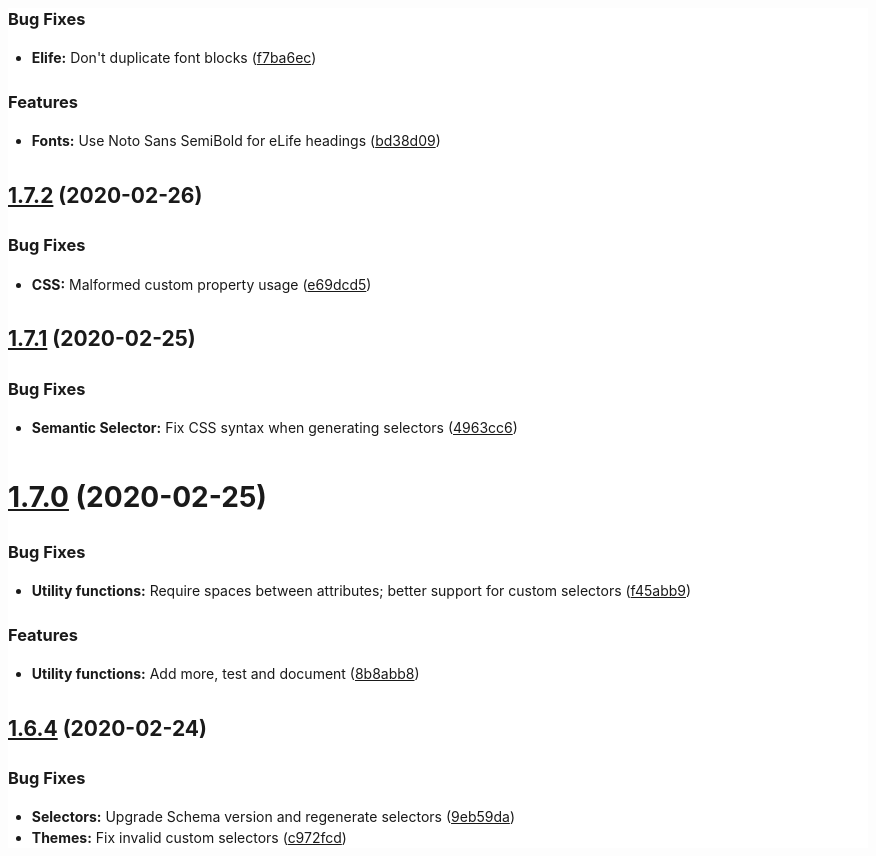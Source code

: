 
### Bug Fixes

* **Elife:** Don't duplicate font blocks ([f7ba6ec](https://github.com/stencila/thema/commit/f7ba6eccb4a96ac1f43359aa78a17d9f95564f3b))


### Features

* **Fonts:** Use Noto Sans SemiBold for eLife headings ([bd38d09](https://github.com/stencila/thema/commit/bd38d096f2466ee17d26c651d12229675a2548dd))

## [1.7.2](https://github.com/stencila/thema/compare/v1.7.1...v1.7.2) (2020-02-26)


### Bug Fixes

* **CSS:** Malformed custom property usage ([e69dcd5](https://github.com/stencila/thema/commit/e69dcd5cec2c798b9192403e063e58774fa95a0f))

## [1.7.1](https://github.com/stencila/thema/compare/v1.7.0...v1.7.1) (2020-02-25)


### Bug Fixes

* **Semantic Selector:** Fix CSS syntax when generating selectors ([4963cc6](https://github.com/stencila/thema/commit/4963cc6739fa40352dc7d93f626d226b9b60fad6))

# [1.7.0](https://github.com/stencila/thema/compare/v1.6.4...v1.7.0) (2020-02-25)


### Bug Fixes

* **Utility functions:** Require spaces between attributes; better support for custom selectors ([f45abb9](https://github.com/stencila/thema/commit/f45abb901c0e9f271be3fcfd70669dde4094a2c1))


### Features

* **Utility functions:** Add more, test and document ([8b8abb8](https://github.com/stencila/thema/commit/8b8abb81dcc93b4063e637415c1d14ddefff4405))

## [1.6.4](https://github.com/stencila/thema/compare/v1.6.3...v1.6.4) (2020-02-24)


### Bug Fixes

* **Selectors:** Upgrade Schema version and regenerate selectors ([9eb59da](https://github.com/stencila/thema/commit/9eb59dab7b5232f02b2c320b933cf0e9746cc77f))
* **Themes:** Fix invalid custom selectors ([c972fcd](https://github.com/stencila/thema/commit/c972fcd89c01342c7fd50e11c351628eed173aba))
